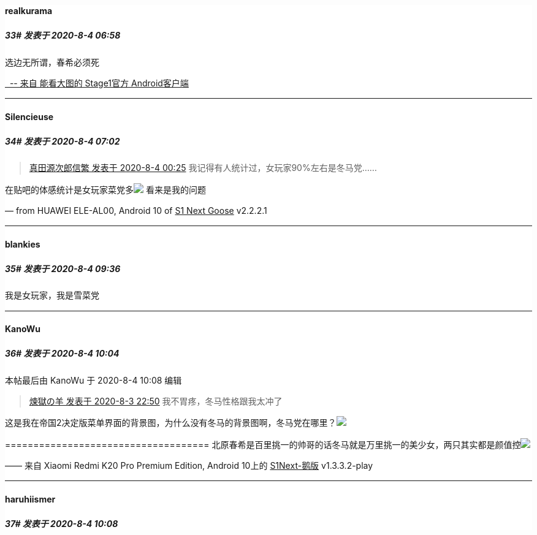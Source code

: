 ####  realkurama  
##### 33#       发表于 2020-8-4 06:58


选边无所谓，春希必须死

[  -- 来自 能看大图的 Stage1官方 Android客户端](https://www.coolapk.com/apk/140634)


-----

####  Silencieuse  
##### 34#       发表于 2020-8-4 07:02


<blockquote><a href="httphttps://bbs.saraba1st.com/2b/forum.php?mod=redirect&amp;goto=findpost&amp;pid=48310183&amp;ptid=1952961" target="_blank">真田源次郎信繁 发表于 2020-8-4 00:25</a>
我记得有人统计过，女玩家90%左右是冬马党……</blockquote>
在贴吧的体感统计是女玩家菜党多<img src="https://static.saraba1st.com/image/smiley/face2017/068.png" referrerpolicy="no-referrer">
看来是我的问题

— from HUAWEI ELE-AL00, Android 10 of [S1 Next Goose](https://pan.baidu.com/s/1mi43uRm) v2.2.2.1


-----

####  blankies  
##### 35#       发表于 2020-8-4 09:36


我是女玩家，我是雪菜党


-----

####  KanoWu  
##### 36#       发表于 2020-8-4 10:04


 本帖最后由 KanoWu 于 2020-8-4 10:08 编辑 
<blockquote><a href="httphttps://bbs.saraba1st.com/2b/forum.php?mod=redirect&amp;goto=findpost&amp;pid=48309332&amp;ptid=1952961" target="_blank">煉獄の羊 发表于 2020-8-3 22:50</a>
我不胃疼，冬马性格跟我太冲了</blockquote>
这是我在帝国2决定版菜单界面的背景图，为什么没有冬马的背景图啊，冬马党在哪里？<img src="https://static.saraba1st.com/image/smiley/face2017/009.gif" referrerpolicy="no-referrer">

====================================
北原春希是百里挑一的帅哥的话冬马就是万里挑一的美少女，两只其实都是颜值控<img src="https://static.saraba1st.com/image/smiley/face2017/020.png" referrerpolicy="no-referrer">

—— 来自 Xiaomi Redmi K20 Pro Premium Edition, Android 10上的 [S1Next-鹅版](https://github.com/ykrank/S1-Next/releases) v1.3.3.2-play


-----

####  haruhiismer  
##### 37#       发表于 2020-8-4 10:08
